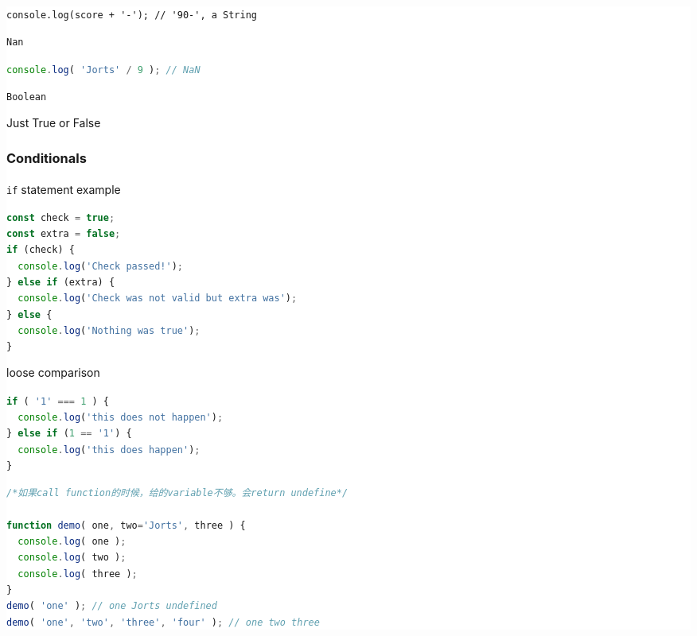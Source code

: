   ```
  console.log(score + '-'); // '90-', a String
  ```



`Nan`

```javascript
console.log( 'Jorts' / 9 ); // NaN
```



`Boolean`

Just True or False



### Conditionals

`if`	statement example

```javascript
const check = true;
const extra = false;
if (check) {
  console.log('Check passed!');
} else if (extra) {
  console.log('Check was not valid but extra was');
} else {
  console.log('Nothing was true');
}
```



loose comparison

```javascript
if ( '1' === 1 ) {
  console.log('this does not happen');
} else if (1 == '1') {
  console.log('this does happen');
}
```



```javascript
/*如果call function的时候，给的variable不够。会return undefine*/

function demo( one, two='Jorts', three ) {
  console.log( one );
  console.log( two );
  console.log( three );
}
demo( 'one' ); // one Jorts undefined
demo( 'one', 'two', 'three', 'four' ); // one two three
```
